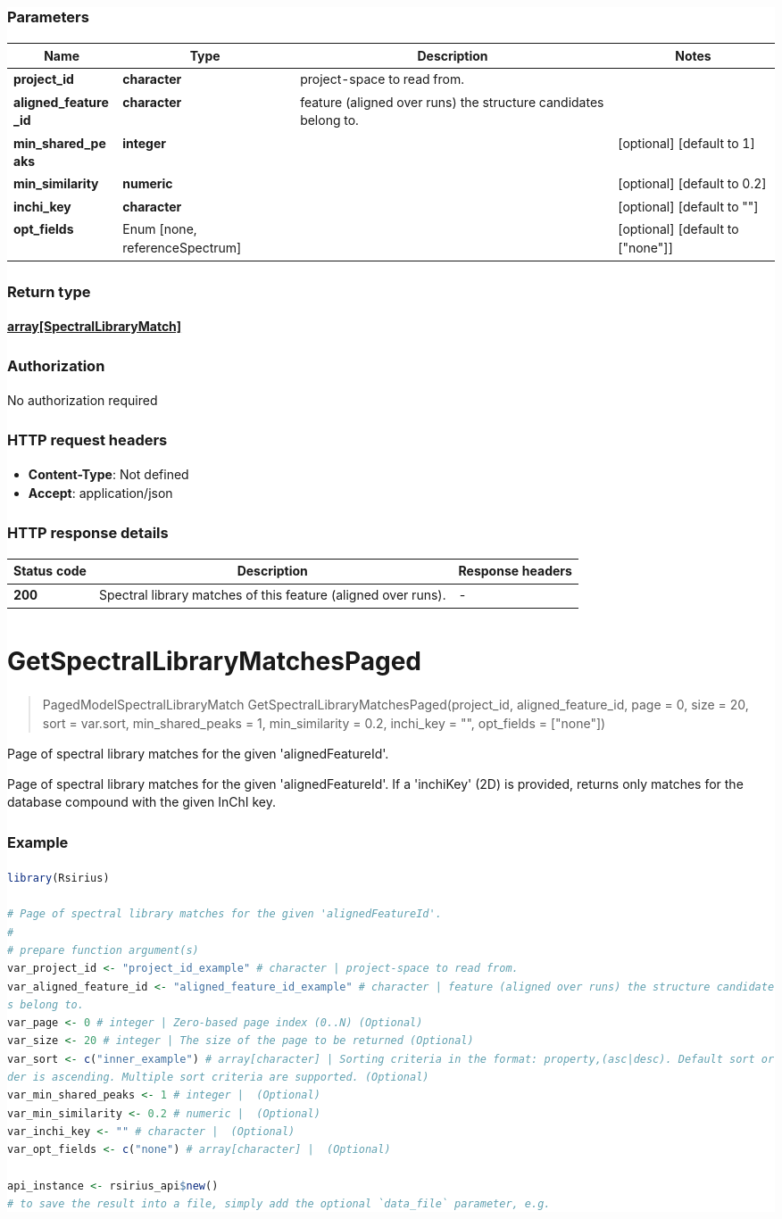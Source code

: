 ### Parameters

Name | Type | Description  | Notes
------------- | ------------- | ------------- | -------------
 **project_id** | **character**| project-space to read from. | 
 **aligned_feature_id** | **character**| feature (aligned over runs) the structure candidates belong to. | 
 **min_shared_peaks** | **integer**|  | [optional] [default to 1]
 **min_similarity** | **numeric**|  | [optional] [default to 0.2]
 **inchi_key** | **character**|  | [optional] [default to &quot;&quot;]
 **opt_fields** | Enum [none, referenceSpectrum] |  | [optional] [default to [&quot;none&quot;]]

### Return type

[**array[SpectralLibraryMatch]**](SpectralLibraryMatch.md)

### Authorization

No authorization required

### HTTP request headers

 - **Content-Type**: Not defined
 - **Accept**: application/json

### HTTP response details
| Status code | Description | Response headers |
|-------------|-------------|------------------|
| **200** | Spectral library matches of this feature (aligned over runs). |  -  |

# **GetSpectralLibraryMatchesPaged**
> PagedModelSpectralLibraryMatch GetSpectralLibraryMatchesPaged(project_id, aligned_feature_id, page = 0, size = 20, sort = var.sort, min_shared_peaks = 1, min_similarity = 0.2, inchi_key = "", opt_fields = ["none"])

Page of spectral library matches for the given 'alignedFeatureId'.

Page of spectral library matches for the given 'alignedFeatureId'.  If a 'inchiKey' (2D) is provided, returns only matches for the database compound with the given InChI key.

### Example
```R
library(Rsirius)

# Page of spectral library matches for the given 'alignedFeatureId'.
#
# prepare function argument(s)
var_project_id <- "project_id_example" # character | project-space to read from.
var_aligned_feature_id <- "aligned_feature_id_example" # character | feature (aligned over runs) the structure candidates belong to.
var_page <- 0 # integer | Zero-based page index (0..N) (Optional)
var_size <- 20 # integer | The size of the page to be returned (Optional)
var_sort <- c("inner_example") # array[character] | Sorting criteria in the format: property,(asc|desc). Default sort order is ascending. Multiple sort criteria are supported. (Optional)
var_min_shared_peaks <- 1 # integer |  (Optional)
var_min_similarity <- 0.2 # numeric |  (Optional)
var_inchi_key <- "" # character |  (Optional)
var_opt_fields <- c("none") # array[character] |  (Optional)

api_instance <- rsirius_api$new()
# to save the result into a file, simply add the optional `data_file` parameter, e.g.
```